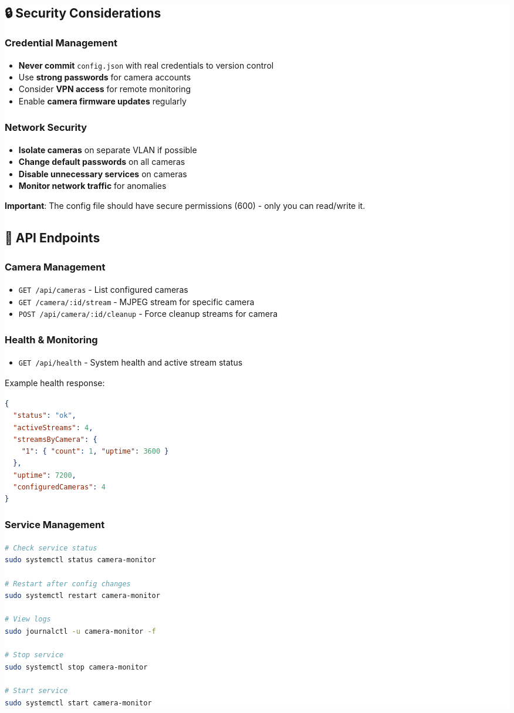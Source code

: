 ## 🔒 Security Considerations

### Credential Management
- **Never commit** `config.json` with real credentials to version control
- Use **strong passwords** for camera accounts  
- Consider **VPN access** for remote monitoring
- Enable **camera firmware updates** regularly

### Network Security
- **Isolate cameras** on separate VLAN if possible
- **Change default passwords** on all cameras
- **Disable unnecessary services** on cameras
- **Monitor network traffic** for anomalies

**Important**: The config file should have secure permissions (600) - only you can read/write it.

## 🔧 API Endpoints

### Camera Management
- `GET /api/cameras` - List configured cameras
- `GET /camera/:id/stream` - MJPEG stream for specific camera
- `POST /api/camera/:id/cleanup` - Force cleanup streams for camera

### Health & Monitoring
- `GET /api/health` - System health and active stream status

Example health response:
```json
{
  "status": "ok",
  "activeStreams": 4,
  "streamsByCamera": {
    "1": { "count": 1, "uptime": 3600 }
  },
  "uptime": 7200,
  "configuredCameras": 4
}
```

### Service Management

```bash
# Check service status
sudo systemctl status camera-monitor

# Restart after config changes
sudo systemctl restart camera-monitor

# View logs
sudo journalctl -u camera-monitor -f

# Stop service
sudo systemctl stop camera-monitor

# Start service
sudo systemctl start camera-monitor
```
